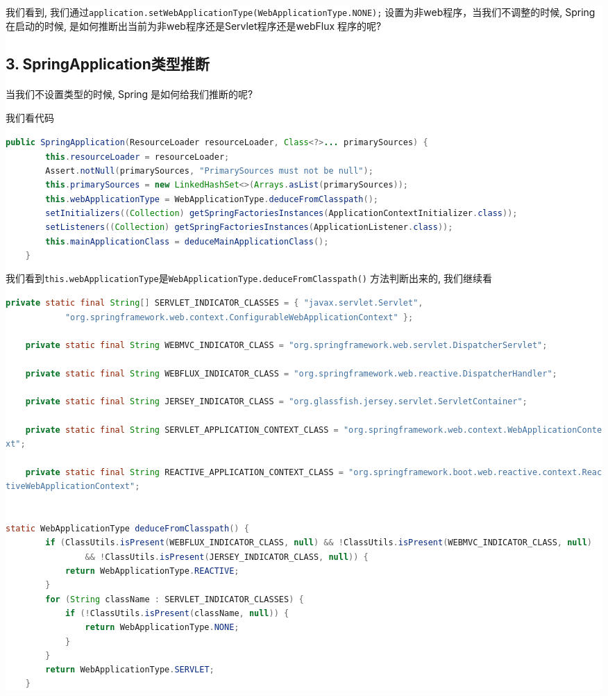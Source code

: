 我们看到, 我们通过`application.setWebApplicationType(WebApplicationType.NONE);` 设置为非web程序，当我们不调整的时候, Spring在启动的时候, 是如何推断出当前为非web程序还是Servlet程序还是webFlux 程序的呢? 

## 3. SpringApplication类型推断

 当我们不设置类型的时候, Spring 是如何给我们推断的呢? 

我们看代码

```java
public SpringApplication(ResourceLoader resourceLoader, Class<?>... primarySources) {
		this.resourceLoader = resourceLoader;
		Assert.notNull(primarySources, "PrimarySources must not be null");
		this.primarySources = new LinkedHashSet<>(Arrays.asList(primarySources));
		this.webApplicationType = WebApplicationType.deduceFromClasspath();
		setInitializers((Collection) getSpringFactoriesInstances(ApplicationContextInitializer.class));
		setListeners((Collection) getSpringFactoriesInstances(ApplicationListener.class));
		this.mainApplicationClass = deduceMainApplicationClass();
	}
```



我们看到`this.webApplicationType`是`WebApplicationType.deduceFromClasspath()` 方法判断出来的, 我们继续看

```java
private static final String[] SERVLET_INDICATOR_CLASSES = { "javax.servlet.Servlet",
			"org.springframework.web.context.ConfigurableWebApplicationContext" };

	private static final String WEBMVC_INDICATOR_CLASS = "org.springframework.web.servlet.DispatcherServlet";

	private static final String WEBFLUX_INDICATOR_CLASS = "org.springframework.web.reactive.DispatcherHandler";

	private static final String JERSEY_INDICATOR_CLASS = "org.glassfish.jersey.servlet.ServletContainer";

	private static final String SERVLET_APPLICATION_CONTEXT_CLASS = "org.springframework.web.context.WebApplicationContext";

	private static final String REACTIVE_APPLICATION_CONTEXT_CLASS = "org.springframework.boot.web.reactive.context.ReactiveWebApplicationContext";


static WebApplicationType deduceFromClasspath() {
		if (ClassUtils.isPresent(WEBFLUX_INDICATOR_CLASS, null) && !ClassUtils.isPresent(WEBMVC_INDICATOR_CLASS, null)
				&& !ClassUtils.isPresent(JERSEY_INDICATOR_CLASS, null)) {
			return WebApplicationType.REACTIVE;
		}
		for (String className : SERVLET_INDICATOR_CLASSES) {
			if (!ClassUtils.isPresent(className, null)) {
				return WebApplicationType.NONE;
			}
		}
		return WebApplicationType.SERVLET;
	}
```
